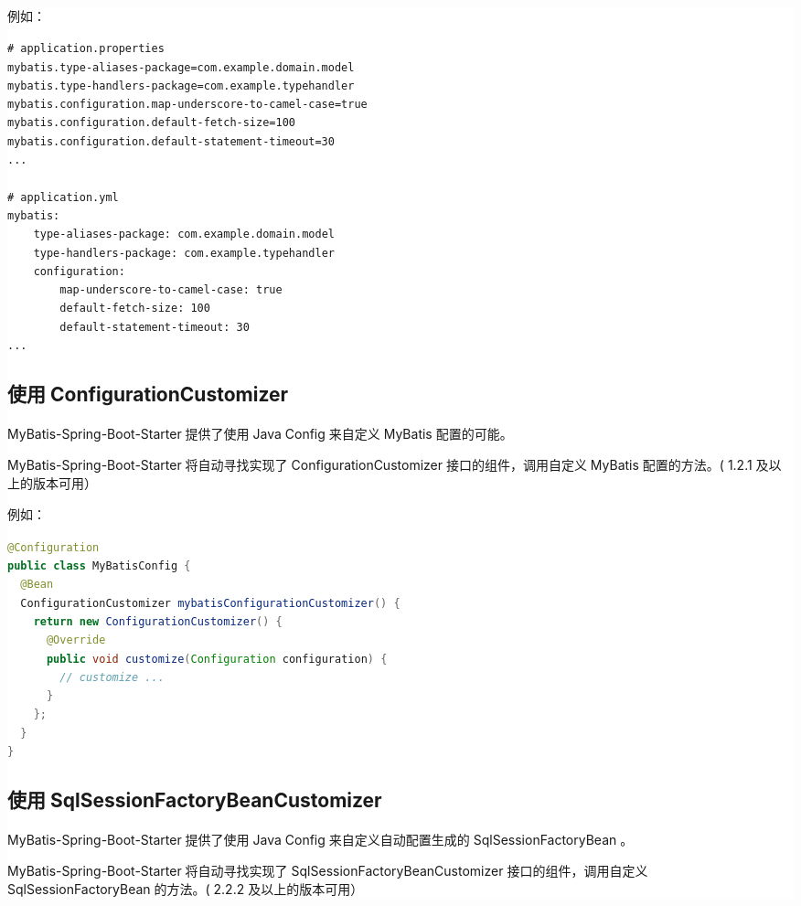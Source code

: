例如：

    # application.properties
    mybatis.type-aliases-package=com.example.domain.model
    mybatis.type-handlers-package=com.example.typehandler
    mybatis.configuration.map-underscore-to-camel-case=true
    mybatis.configuration.default-fetch-size=100
    mybatis.configuration.default-statement-timeout=30
    ...

    # application.yml
    mybatis:
        type-aliases-package: com.example.domain.model
        type-handlers-package: com.example.typehandler
        configuration:
            map-underscore-to-camel-case: true
            default-fetch-size: 100
            default-statement-timeout: 30
    ...

## 使用 ConfigurationCustomizer

MyBatis-Spring-Boot-Starter 提供了使用 Java Config 来自定义 MyBatis 配置的可能。

MyBatis-Spring-Boot-Starter 将自动寻找实现了 ConfigurationCustomizer 接口的组件，调用自定义 MyBatis 配置的方法。( 1.2.1 及以上的版本可用）

例如：

``` java
@Configuration
public class MyBatisConfig {
  @Bean
  ConfigurationCustomizer mybatisConfigurationCustomizer() {
    return new ConfigurationCustomizer() {
      @Override
      public void customize(Configuration configuration) {
        // customize ...
      }
    };
  }
}
```

## 使用 SqlSessionFactoryBeanCustomizer

MyBatis-Spring-Boot-Starter 提供了使用 Java Config 来自定义自动配置生成的 SqlSessionFactoryBean 。

MyBatis-Spring-Boot-Starter 将自动寻找实现了 SqlSessionFactoryBeanCustomizer 接口的组件，调用自定义 SqlSessionFactoryBean 的方法。( 2.2.2 及以上的版本可用）
